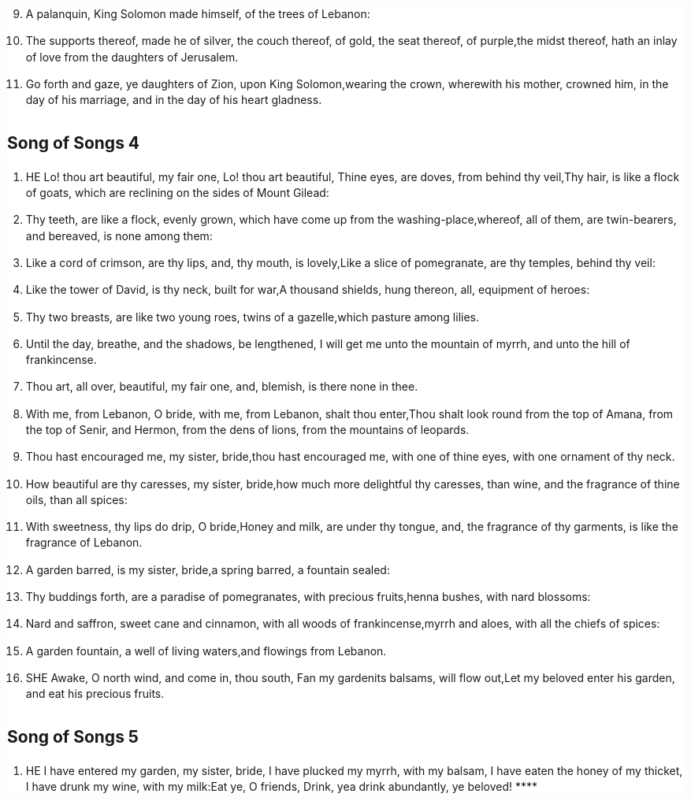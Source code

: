 9. A palanquin, King Solomon made himself, of the trees of Lebanon:

10. The supports thereof, made he of silver, the couch thereof, of gold, the seat thereof, of purple,the midst thereof, hath an inlay of love from the daughters of Jerusalem.

11. Go forth and gaze, ye daughters of Zion, upon King Solomon,wearing the crown, wherewith his mother, crowned him, in the day of his marriage, and in the day of his heart gladness.

## Song of Songs 4

1.  HE  Lo! thou art beautiful, my fair one, Lo! thou art beautiful, Thine eyes, are doves, from behind thy veil,Thy hair, is like a flock of goats, which are reclining on the sides of Mount Gilead:

2. Thy teeth, are like a flock, evenly grown, which have come up from the washing-place,whereof, all of them, are twin-bearers, and bereaved, is none among them:

3. Like a cord of crimson, are thy lips, and, thy mouth, is lovely,Like a slice of pomegranate, are thy temples, behind thy veil:

4. Like the tower of David, is thy neck, built for war,A thousand shields, hung thereon, all, equipment of heroes:

5. Thy two breasts, are like two young roes, twins of a gazelle,which pasture among lilies.

6. Until the day, breathe, and the shadows, be lengthened, I will get me unto the mountain of myrrh, and unto the hill of frankincense.

7. Thou art, all over, beautiful, my fair one, and, blemish, is there none in thee.

8. With me, from Lebanon, O bride, with me, from Lebanon, shalt thou enter,Thou shalt look round from the top of Amana, from the top of Senir, and Hermon, from the dens of lions, from the mountains of leopards.

9. Thou hast encouraged me, my sister, bride,thou hast encouraged me, with one   of thine eyes, with one ornament of thy neck.

10. How beautiful are thy caresses, my sister, bride,how much more delightful thy caresses, than wine, and the fragrance of thine oils, than all spices:

11. With sweetness, thy lips do drip, O bride,Honey and milk, are under thy tongue, and, the fragrance of thy garments, is like the fragrance of Lebanon.

12. A garden barred, is my sister, bride,a spring barred, a fountain sealed:

13. Thy buddings forth, are a paradise of pomegranates, with precious fruits,henna bushes, with nard blossoms:

14. Nard and saffron, sweet cane and cinnamon, with all woods of frankincense,myrrh and aloes, with all the chiefs of spices:

15. A garden fountain, a well of living waters,and flowings from Lebanon.

16.  SHE  Awake, O north wind, and come in, thou south, Fan my gardenits balsams, will flow out,Let my beloved enter his garden, and eat his precious fruits.

## Song of Songs 5

1.  HE  I have entered my garden, my sister, bride, I have plucked my myrrh, with my balsam, I have eaten the honey of my thicket, I have drunk my wine, with my milk:Eat ye, O friends, Drink, yea drink abundantly, ye beloved!  ****
